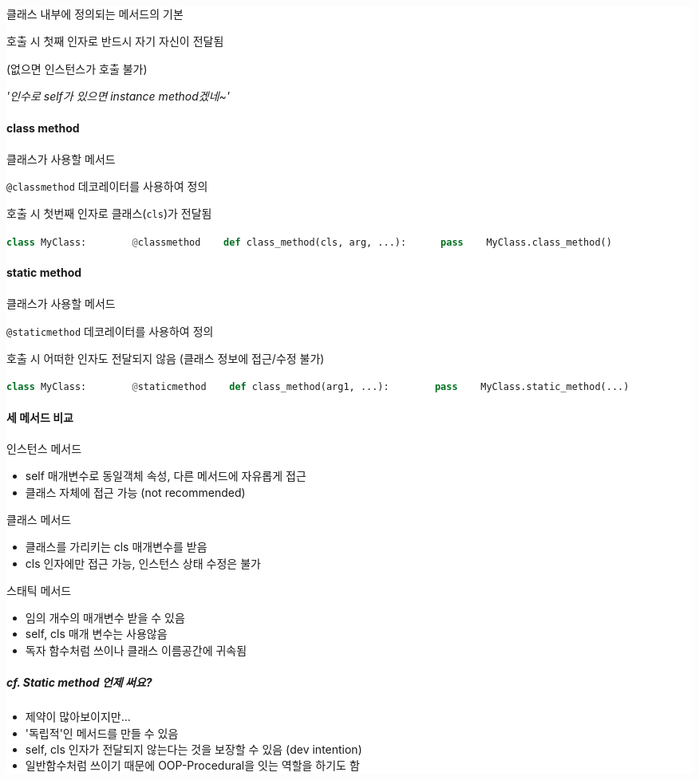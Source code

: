 클래스 내부에 정의되는 메서드의 기본

호출 시 첫째 인자로 반드시 자기 자신이 전달됨

(없으면 인스턴스가 호출 불가)

*'인수로 self가 있으면 instance method겠네~'*



#### class method

클래스가 사용할 메서드

`@classmethod` 데코레이터를 사용하여 정의

호출 시 첫번째 인자로 클래스(`cls`)가 전달됨

```python
class MyClass:        @classmethod    def class_method(cls, arg, ...):		pass    MyClass.class_method()
```



#### static method

클래스가 사용할 메서드

`@staticmethod` 데코레이터를 사용하여 정의

호출 시 어떠한 인자도 전달되지 않음 (클래스 정보에 접근/수정 불가)

```python
class MyClass:        @staticmethod    def class_method(arg1, ...):        pass    MyClass.static_method(...)
```



#### 세 메서드 비교

인스턴스 메서드

- self 매개변수로 동일객체 속성, 다른 메서드에 자유롭게 접근
- 클래스 자체에 접근 가능 (not recommended)

클래스 메서드

* 클래스를 가리키는 cls 매개변수를 받음
* cls 인자에만 접근 가능, 인스턴스 상태 수정은 불가

스태틱 메서드

* 임의 개수의 매개변수 받을 수 있음
* self, cls 매개 변수는 사용않음
* 독자 함수처럼 쓰이나 클래스 이름공간에 귀속됨



##### cf. Static method 언제 써요?

* 제약이 많아보이지만...
* '독립적'인 메서드를 만들 수 있음
* self, cls 인자가 전달되지 않는다는 것을 보장할 수 있음 (dev intention)
* 일반함수처럼 쓰이기 때문에 OOP-Procedural을 잇는 역할을 하기도 함
